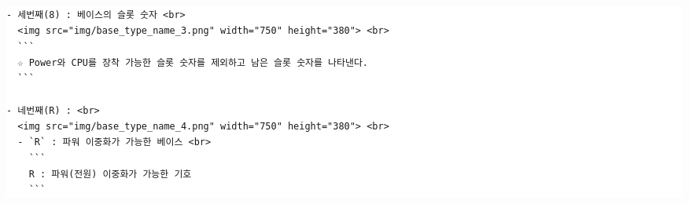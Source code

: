     - 세번째(8) : 베이스의 슬롯 숫자 <br>
      <img src="img/base_type_name_3.png" width="750" height="380"> <br>
      ```
      ☆ Power와 CPU를 장착 가능한 슬롯 숫자를 제외하고 남은 슬롯 숫자를 나타낸다. 
      ```

    - 네번째(R) : <br>
      <img src="img/base_type_name_4.png" width="750" height="380"> <br>
      - `R` : 파워 이중화가 가능한 베이스 <br>
        ```
        R : 파워(전원) 이중화가 가능한 기호
        ```
